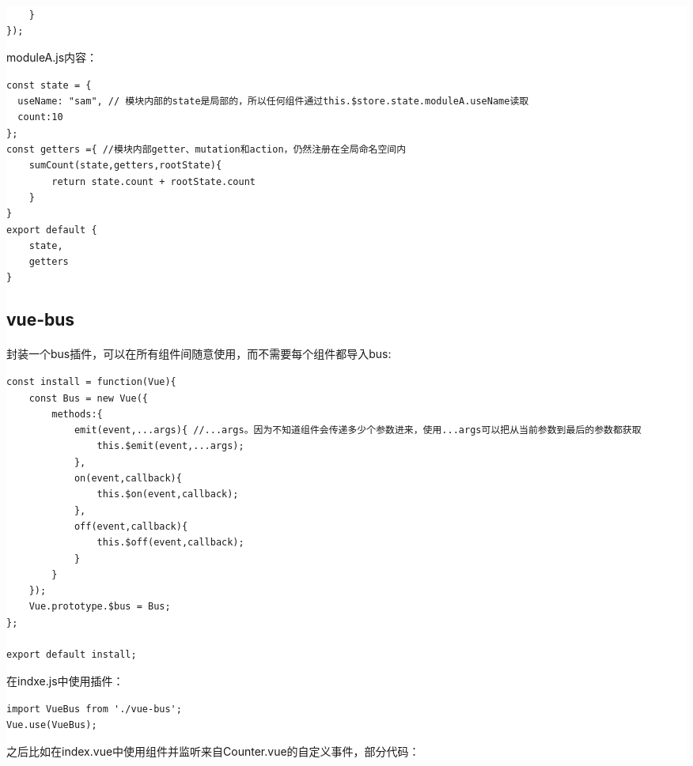 ```
    }
});
```            

moduleA.js内容：            

```
const state = {
  useName: "sam", // 模块内部的state是局部的，所以任何组件通过this.$store.state.moduleA.useName读取
  count:10
};
const getters ={ //模块内部getter、mutation和action，仍然注册在全局命名空间内
	sumCount(state,getters,rootState){
		return state.count + rootState.count
	}
}
export default {
	state,
	getters
}
```   

## vue-bus   
封装一个bus插件，可以在所有组件间随意使用，而不需要每个组件都导入bus:        

```
const install = function(Vue){
	const Bus = new Vue({
		methods:{
			emit(event,...args){ //...args。因为不知道组件会传递多少个参数进来，使用...args可以把从当前参数到最后的参数都获取
				this.$emit(event,...args);
			},
			on(event,callback){
				this.$on(event,callback);
			},
			off(event,callback){
				this.$off(event,callback);
			}
		}
	});
	Vue.prototype.$bus = Bus;
};

export default install;
```      

在indxe.js中使用插件：       

```
import VueBus from './vue-bus';
Vue.use(VueBus);
```      

之后比如在index.vue中使用组件并监听来自Counter.vue的自定义事件，部分代码：    
